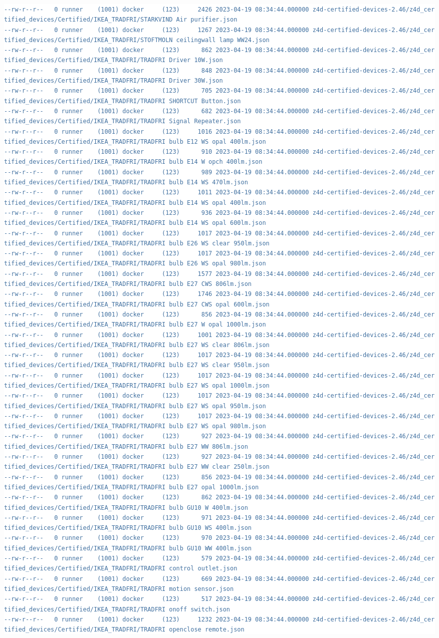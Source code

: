 ```diff
--rw-r--r--   0 runner    (1001) docker     (123)     2426 2023-04-19 08:34:44.000000 z4d-certified-devices-2.46/z4d_certified_devices/Certified/IKEA_TRADFRI/STARKVIND Air purifier.json
--rw-r--r--   0 runner    (1001) docker     (123)     1267 2023-04-19 08:34:44.000000 z4d-certified-devices-2.46/z4d_certified_devices/Certified/IKEA_TRADFRI/STOFTMOLN ceilingwall lamp WW24.json
--rw-r--r--   0 runner    (1001) docker     (123)      862 2023-04-19 08:34:44.000000 z4d-certified-devices-2.46/z4d_certified_devices/Certified/IKEA_TRADFRI/TRADFRI Driver 10W.json
--rw-r--r--   0 runner    (1001) docker     (123)      848 2023-04-19 08:34:44.000000 z4d-certified-devices-2.46/z4d_certified_devices/Certified/IKEA_TRADFRI/TRADFRI Driver 30W.json
--rw-r--r--   0 runner    (1001) docker     (123)      705 2023-04-19 08:34:44.000000 z4d-certified-devices-2.46/z4d_certified_devices/Certified/IKEA_TRADFRI/TRADFRI SHORTCUT Button.json
--rw-r--r--   0 runner    (1001) docker     (123)      682 2023-04-19 08:34:44.000000 z4d-certified-devices-2.46/z4d_certified_devices/Certified/IKEA_TRADFRI/TRADFRI Signal Repeater.json
--rw-r--r--   0 runner    (1001) docker     (123)     1016 2023-04-19 08:34:44.000000 z4d-certified-devices-2.46/z4d_certified_devices/Certified/IKEA_TRADFRI/TRADFRI bulb E12 WS opal 400lm.json
--rw-r--r--   0 runner    (1001) docker     (123)      910 2023-04-19 08:34:44.000000 z4d-certified-devices-2.46/z4d_certified_devices/Certified/IKEA_TRADFRI/TRADFRI bulb E14 W opch 400lm.json
--rw-r--r--   0 runner    (1001) docker     (123)      989 2023-04-19 08:34:44.000000 z4d-certified-devices-2.46/z4d_certified_devices/Certified/IKEA_TRADFRI/TRADFRI bulb E14 WS 470lm.json
--rw-r--r--   0 runner    (1001) docker     (123)     1011 2023-04-19 08:34:44.000000 z4d-certified-devices-2.46/z4d_certified_devices/Certified/IKEA_TRADFRI/TRADFRI bulb E14 WS opal 400lm.json
--rw-r--r--   0 runner    (1001) docker     (123)      936 2023-04-19 08:34:44.000000 z4d-certified-devices-2.46/z4d_certified_devices/Certified/IKEA_TRADFRI/TRADFRI bulb E14 WS opal 600lm.json
--rw-r--r--   0 runner    (1001) docker     (123)     1017 2023-04-19 08:34:44.000000 z4d-certified-devices-2.46/z4d_certified_devices/Certified/IKEA_TRADFRI/TRADFRI bulb E26 WS clear 950lm.json
--rw-r--r--   0 runner    (1001) docker     (123)     1017 2023-04-19 08:34:44.000000 z4d-certified-devices-2.46/z4d_certified_devices/Certified/IKEA_TRADFRI/TRADFRI bulb E26 WS opal 980lm.json
--rw-r--r--   0 runner    (1001) docker     (123)     1577 2023-04-19 08:34:44.000000 z4d-certified-devices-2.46/z4d_certified_devices/Certified/IKEA_TRADFRI/TRADFRI bulb E27 CWS 806lm.json
--rw-r--r--   0 runner    (1001) docker     (123)     1746 2023-04-19 08:34:44.000000 z4d-certified-devices-2.46/z4d_certified_devices/Certified/IKEA_TRADFRI/TRADFRI bulb E27 CWS opal 600lm.json
--rw-r--r--   0 runner    (1001) docker     (123)      856 2023-04-19 08:34:44.000000 z4d-certified-devices-2.46/z4d_certified_devices/Certified/IKEA_TRADFRI/TRADFRI bulb E27 W opal 1000lm.json
--rw-r--r--   0 runner    (1001) docker     (123)     1001 2023-04-19 08:34:44.000000 z4d-certified-devices-2.46/z4d_certified_devices/Certified/IKEA_TRADFRI/TRADFRI bulb E27 WS clear 806lm.json
--rw-r--r--   0 runner    (1001) docker     (123)     1017 2023-04-19 08:34:44.000000 z4d-certified-devices-2.46/z4d_certified_devices/Certified/IKEA_TRADFRI/TRADFRI bulb E27 WS clear 950lm.json
--rw-r--r--   0 runner    (1001) docker     (123)     1017 2023-04-19 08:34:44.000000 z4d-certified-devices-2.46/z4d_certified_devices/Certified/IKEA_TRADFRI/TRADFRI bulb E27 WS opal 1000lm.json
--rw-r--r--   0 runner    (1001) docker     (123)     1017 2023-04-19 08:34:44.000000 z4d-certified-devices-2.46/z4d_certified_devices/Certified/IKEA_TRADFRI/TRADFRI bulb E27 WS opal 950lm.json
--rw-r--r--   0 runner    (1001) docker     (123)     1017 2023-04-19 08:34:44.000000 z4d-certified-devices-2.46/z4d_certified_devices/Certified/IKEA_TRADFRI/TRADFRI bulb E27 WS opal 980lm.json
--rw-r--r--   0 runner    (1001) docker     (123)      927 2023-04-19 08:34:44.000000 z4d-certified-devices-2.46/z4d_certified_devices/Certified/IKEA_TRADFRI/TRADFRI bulb E27 WW 806lm.json
--rw-r--r--   0 runner    (1001) docker     (123)      927 2023-04-19 08:34:44.000000 z4d-certified-devices-2.46/z4d_certified_devices/Certified/IKEA_TRADFRI/TRADFRI bulb E27 WW clear 250lm.json
--rw-r--r--   0 runner    (1001) docker     (123)      856 2023-04-19 08:34:44.000000 z4d-certified-devices-2.46/z4d_certified_devices/Certified/IKEA_TRADFRI/TRADFRI bulb E27 opal 1000lm.json
--rw-r--r--   0 runner    (1001) docker     (123)      862 2023-04-19 08:34:44.000000 z4d-certified-devices-2.46/z4d_certified_devices/Certified/IKEA_TRADFRI/TRADFRI bulb GU10 W 400lm.json
--rw-r--r--   0 runner    (1001) docker     (123)      971 2023-04-19 08:34:44.000000 z4d-certified-devices-2.46/z4d_certified_devices/Certified/IKEA_TRADFRI/TRADFRI bulb GU10 WS 400lm.json
--rw-r--r--   0 runner    (1001) docker     (123)      970 2023-04-19 08:34:44.000000 z4d-certified-devices-2.46/z4d_certified_devices/Certified/IKEA_TRADFRI/TRADFRI bulb GU10 WW 400lm.json
--rw-r--r--   0 runner    (1001) docker     (123)      579 2023-04-19 08:34:44.000000 z4d-certified-devices-2.46/z4d_certified_devices/Certified/IKEA_TRADFRI/TRADFRI control outlet.json
--rw-r--r--   0 runner    (1001) docker     (123)      669 2023-04-19 08:34:44.000000 z4d-certified-devices-2.46/z4d_certified_devices/Certified/IKEA_TRADFRI/TRADFRI motion sensor.json
--rw-r--r--   0 runner    (1001) docker     (123)      517 2023-04-19 08:34:44.000000 z4d-certified-devices-2.46/z4d_certified_devices/Certified/IKEA_TRADFRI/TRADFRI onoff switch.json
--rw-r--r--   0 runner    (1001) docker     (123)     1232 2023-04-19 08:34:44.000000 z4d-certified-devices-2.46/z4d_certified_devices/Certified/IKEA_TRADFRI/TRADFRI openclose remote.json
```